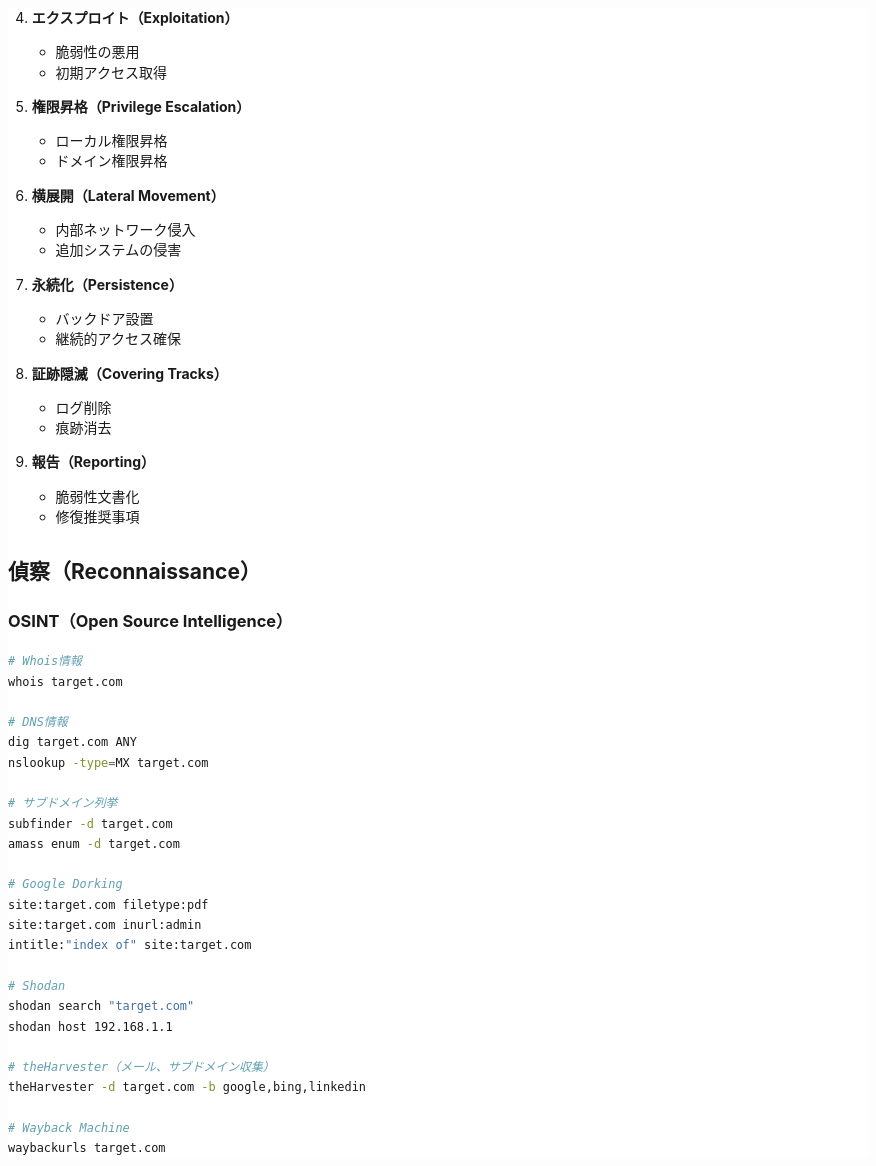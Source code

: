 4. **エクスプロイト（Exploitation）**
   - 脆弱性の悪用
   - 初期アクセス取得

5. **権限昇格（Privilege Escalation）**
   - ローカル権限昇格
   - ドメイン権限昇格

6. **横展開（Lateral Movement）**
   - 内部ネットワーク侵入
   - 追加システムの侵害

7. **永続化（Persistence）**
   - バックドア設置
   - 継続的アクセス確保

8. **証跡隠滅（Covering Tracks）**
   - ログ削除
   - 痕跡消去

9. **報告（Reporting）**
   - 脆弱性文書化
   - 修復推奨事項

## 偵察（Reconnaissance）

### OSINT（Open Source Intelligence）

```bash
# Whois情報
whois target.com

# DNS情報
dig target.com ANY
nslookup -type=MX target.com

# サブドメイン列挙
subfinder -d target.com
amass enum -d target.com

# Google Dorking
site:target.com filetype:pdf
site:target.com inurl:admin
intitle:"index of" site:target.com

# Shodan
shodan search "target.com"
shodan host 192.168.1.1

# theHarvester（メール、サブドメイン収集）
theHarvester -d target.com -b google,bing,linkedin

# Wayback Machine
waybackurls target.com
```
